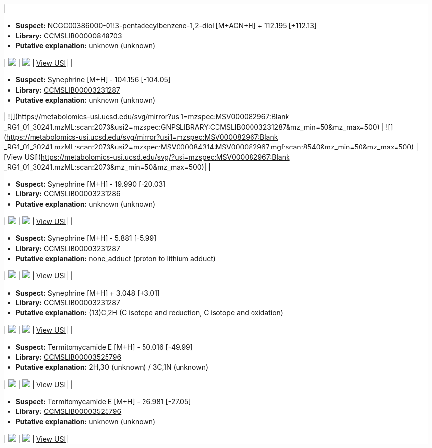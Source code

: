 | <ul><li><b>Suspect:</b> NCGC00386000-01!3-pentadecylbenzene-1,2-diol [M+ACN+H] + 112.195 [+112.13]</li><li><b>Library:</b> [CCMSLIB00000848703](https://gnps.ucsd.edu/ProteoSAFe/gnpslibraryspectrum.jsp?SpectrumID=CCMSLIB00000848703)</li><li><b>Putative explanation:</b> unknown (unknown)</li></ul> | ![](https://metabolomics-usi.ucsd.edu/svg/mirror?usi1=mzspec:MSV000080492:A6_BA6_01_2838.mzML:scan:258&usi2=mzspec:GNPSLIBRARY:CCMSLIB00000848703&mz_min=50&mz_max=500) | ![](https://metabolomics-usi.ucsd.edu/svg/mirror?usi1=mzspec:MSV000080492:A6_BA6_01_2838.mzML:scan:258&usi2=mzspec:MSV000084314:MSV000080492.mgf:scan:87495&mz_min=50&mz_max=500) | [View USI](https://metabolomics-usi.ucsd.edu/svg/?usi=mzspec:MSV000080492:A6_BA6_01_2838.mzML:scan:258&mz_min=50&mz_max=500)| 
| <ul><li><b>Suspect:</b> Synephrine [M+H] - 104.156 [-104.05]</li><li><b>Library:</b> [CCMSLIB00003231287](https://gnps.ucsd.edu/ProteoSAFe/gnpslibraryspectrum.jsp?SpectrumID=CCMSLIB00003231287)</li><li><b>Putative explanation:</b> unknown (unknown)</li></ul> | ![](https://metabolomics-usi.ucsd.edu/svg/mirror?usi1=mzspec:MSV000082967:Blank _RG1_01_30241.mzML:scan:2073&usi2=mzspec:GNPSLIBRARY:CCMSLIB00003231287&mz_min=50&mz_max=500) | ![](https://metabolomics-usi.ucsd.edu/svg/mirror?usi1=mzspec:MSV000082967:Blank _RG1_01_30241.mzML:scan:2073&usi2=mzspec:MSV000084314:MSV000082967.mgf:scan:8540&mz_min=50&mz_max=500) | [View USI](https://metabolomics-usi.ucsd.edu/svg/?usi=mzspec:MSV000082967:Blank _RG1_01_30241.mzML:scan:2073&mz_min=50&mz_max=500)| 
| <ul><li><b>Suspect:</b> Synephrine [M+H] -  19.990 [-20.03]</li><li><b>Library:</b> [CCMSLIB00003231286](https://gnps.ucsd.edu/ProteoSAFe/gnpslibraryspectrum.jsp?SpectrumID=CCMSLIB00003231286)</li><li><b>Putative explanation:</b> unknown (unknown)</li></ul> | ![](https://metabolomics-usi.ucsd.edu/svg/mirror?usi1=mzspec:MSV000082963:Plate5_703_RA8_01_16215.mzML:scan:162&usi2=mzspec:GNPSLIBRARY:CCMSLIB00003231286&mz_min=50&mz_max=500) | ![](https://metabolomics-usi.ucsd.edu/svg/mirror?usi1=mzspec:MSV000082963:Plate5_703_RA8_01_16215.mzML:scan:162&usi2=mzspec:MSV000084314:MSV000082963.mgf:scan:2047&mz_min=50&mz_max=500) | [View USI](https://metabolomics-usi.ucsd.edu/svg/?usi=mzspec:MSV000082963:Plate5_703_RA8_01_16215.mzML:scan:162&mz_min=50&mz_max=500)| 
| <ul><li><b>Suspect:</b> Synephrine [M+H] -   5.881 [-5.99]</li><li><b>Library:</b> [CCMSLIB00003231287](https://gnps.ucsd.edu/ProteoSAFe/gnpslibraryspectrum.jsp?SpectrumID=CCMSLIB00003231287)</li><li><b>Putative explanation:</b> none_adduct (proton to lithium adduct)</li></ul> | ![](https://metabolomics-usi.ucsd.edu/svg/mirror?usi1=mzspec:MSV000082967:VA-2_28_RC4_01_30190.mzML:scan:4909&usi2=mzspec:GNPSLIBRARY:CCMSLIB00003231287&mz_min=50&mz_max=500) | ![](https://metabolomics-usi.ucsd.edu/svg/mirror?usi1=mzspec:MSV000082967:VA-2_28_RC4_01_30190.mzML:scan:4909&usi2=mzspec:MSV000084314:MSV000082967.mgf:scan:8540&mz_min=50&mz_max=500) | [View USI](https://metabolomics-usi.ucsd.edu/svg/?usi=mzspec:MSV000082967:VA-2_28_RC4_01_30190.mzML:scan:4909&mz_min=50&mz_max=500)| 
| <ul><li><b>Suspect:</b> Synephrine [M+H] +   3.048 [+3.01]</li><li><b>Library:</b> [CCMSLIB00003231287](https://gnps.ucsd.edu/ProteoSAFe/gnpslibraryspectrum.jsp?SpectrumID=CCMSLIB00003231287)</li><li><b>Putative explanation:</b> (13)C,2H (C isotope and reduction, C isotope and oxidation)</li></ul> | ![](https://metabolomics-usi.ucsd.edu/svg/mirror?usi1=mzspec:MSV000082962:11-19-2_35_BC11_01_30418.mzML:scan:532&usi2=mzspec:GNPSLIBRARY:CCMSLIB00003231287&mz_min=50&mz_max=500) | ![](https://metabolomics-usi.ucsd.edu/svg/mirror?usi1=mzspec:MSV000082962:11-19-2_35_BC11_01_30418.mzML:scan:532&usi2=mzspec:MSV000084314:MSV000082962.mgf:scan:4437&mz_min=50&mz_max=500) | [View USI](https://metabolomics-usi.ucsd.edu/svg/?usi=mzspec:MSV000082962:11-19-2_35_BC11_01_30418.mzML:scan:532&mz_min=50&mz_max=500)| 
| <ul><li><b>Suspect:</b> Termitomycamide E [M+H] -  50.016 [-49.99]</li><li><b>Library:</b> [CCMSLIB00003525796](https://gnps.ucsd.edu/ProteoSAFe/gnpslibraryspectrum.jsp?SpectrumID=CCMSLIB00003525796)</li><li><b>Putative explanation:</b> 2H,3O (unknown) / 3C,1N (unknown)</li></ul> | ![](https://metabolomics-usi.ucsd.edu/svg/mirror?usi1=mzspec:MSV000082869:95153_R-E11.mzML:scan:1987&usi2=mzspec:GNPSLIBRARY:CCMSLIB00003525796&mz_min=50&mz_max=500) | ![](https://metabolomics-usi.ucsd.edu/svg/mirror?usi1=mzspec:MSV000082869:95153_R-E11.mzML:scan:1987&usi2=mzspec:MSV000084314:MSV000082869.mgf:scan:33128&mz_min=50&mz_max=500) | [View USI](https://metabolomics-usi.ucsd.edu/svg/?usi=mzspec:MSV000082869:95153_R-E11.mzML:scan:1987&mz_min=50&mz_max=500)| 
| <ul><li><b>Suspect:</b> Termitomycamide E [M+H] -  26.981 [-27.05]</li><li><b>Library:</b> [CCMSLIB00003525796](https://gnps.ucsd.edu/ProteoSAFe/gnpslibraryspectrum.jsp?SpectrumID=CCMSLIB00003525796)</li><li><b>Putative explanation:</b> unknown (unknown)</li></ul> | ![](https://metabolomics-usi.ucsd.edu/svg/mirror?usi1=mzspec:MSV000082869:95731_B-F4.mzML:scan:1892&usi2=mzspec:GNPSLIBRARY:CCMSLIB00003525796&mz_min=50&mz_max=500) | ![](https://metabolomics-usi.ucsd.edu/svg/mirror?usi1=mzspec:MSV000082869:95731_B-F4.mzML:scan:1892&usi2=mzspec:MSV000084314:MSV000082869.mgf:scan:33128&mz_min=50&mz_max=500) | [View USI](https://metabolomics-usi.ucsd.edu/svg/?usi=mzspec:MSV000082869:95731_B-F4.mzML:scan:1892&mz_min=50&mz_max=500)| 